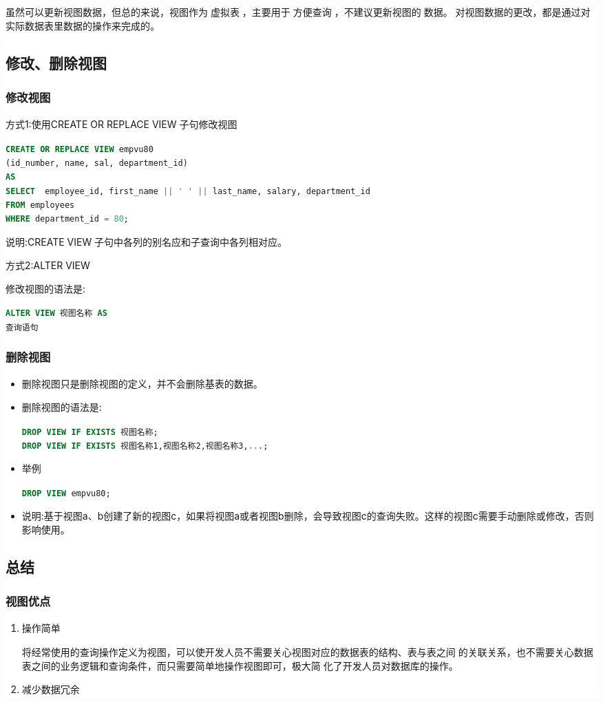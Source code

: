 虽然可以更新视图数据，但总的来说，视图作为 虚拟表 ，主要用于 方便查询 ，不建议更新视图的 数据。 对视图数据的更改，都是通过对实际数据表里数据的操作来完成的。

## 修改、删除视图

### 修改视图

方式1:使用CREATE OR REPLACE VIEW 子句修改视图

```sql
CREATE OR REPLACE VIEW empvu80
(id_number, name, sal, department_id)
AS
SELECT  employee_id, first_name || ' ' || last_name, salary, department_id
FROM employees
WHERE department_id = 80;
```

说明:CREATE VIEW 子句中各列的别名应和子查询中各列相对应。

方式2:ALTER VIEW

修改视图的语法是:

```sql
ALTER VIEW 视图名称 AS
查询语句
```

### 删除视图

- 删除视图只是删除视图的定义，并不会删除基表的数据。
- 删除视图的语法是:

  ```sql
  DROP VIEW IF EXISTS 视图名称;
  DROP VIEW IF EXISTS 视图名称1,视图名称2,视图名称3,...;
  ```

- 举例

  ```sql
  DROP VIEW empvu80;
  ```

- 说明:基于视图a、b创建了新的视图c，如果将视图a或者视图b删除，会导致视图c的查询失败。这样的视图c需要手动删除或修改，否则影响使用。

## 总结

### 视图优点

1. 操作简单

    将经常使用的查询操作定义为视图，可以使开发人员不需要关心视图对应的数据表的结构、表与表之间
    的关联关系，也不需要关心数据表之间的业务逻辑和查询条件，而只需要简单地操作视图即可，极大简
    化了开发人员对数据库的操作。

2. 减少数据冗余
